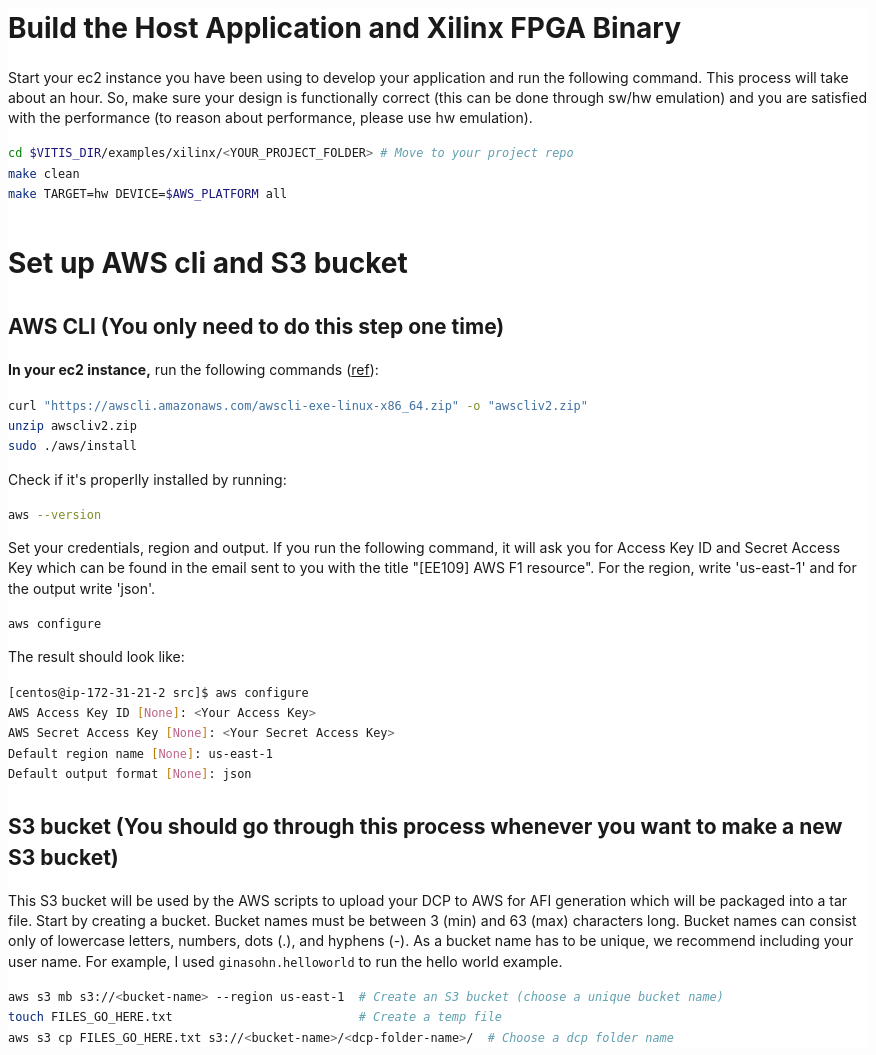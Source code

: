 # Build the Host Application and Xilinx FPGA Binary

Start your ec2 instance you have been using to develop your application and run the following command. This process will take about an hour. So, make sure your design is functionally correct (this can be done through sw/hw emulation) and you are satisfied with the performance (to reason about performance, please use hw emulation).

```bash
cd $VITIS_DIR/examples/xilinx/<YOUR_PROJECT_FOLDER> # Move to your project repo
make clean
make TARGET=hw DEVICE=$AWS_PLATFORM all
```


# Set up AWS cli and S3 bucket
## AWS CLI (You only need to do this step one time)
**In your ec2 instance,** run the following commands ([ref](https://docs.aws.amazon.com/cli/latest/userguide/getting-started-install.html)):

```bash
curl "https://awscli.amazonaws.com/awscli-exe-linux-x86_64.zip" -o "awscliv2.zip"
unzip awscliv2.zip
sudo ./aws/install
```

Check if it's properlly installed by running:
```bash
aws --version
```

Set your credentials, region and output. If you run the following command, it will ask you for Access Key ID and Secret Access Key which can be found in the email sent to you with the title "[EE109] AWS F1 resource". For the region, write 'us-east-1' and for the output write 'json'.
```bash
aws configure
```

The result should look like:
 ```bash
[centos@ip-172-31-21-2 src]$ aws configure
AWS Access Key ID [None]: <Your Access Key>
AWS Secret Access Key [None]: <Your Secret Access Key>
Default region name [None]: us-east-1
Default output format [None]: json
```


## S3 bucket (You should go through this process whenever you want to make a new S3 bucket)

This S3 bucket will be used by the AWS scripts to upload your DCP to AWS for AFI generation which will be packaged into a tar file.
Start by creating a bucket. Bucket names must be between 3 (min) and 63 (max) characters long. Bucket names can consist only of lowercase letters, numbers, dots (.), and hyphens (-). As a bucket name has to be unique, we recommend including your user name. For example, I used `ginasohn.helloworld` to run the hello world example.
```bash
aws s3 mb s3://<bucket-name> --region us-east-1  # Create an S3 bucket (choose a unique bucket name)
touch FILES_GO_HERE.txt                          # Create a temp file
aws s3 cp FILES_GO_HERE.txt s3://<bucket-name>/<dcp-folder-name>/  # Choose a dcp folder name 
```
